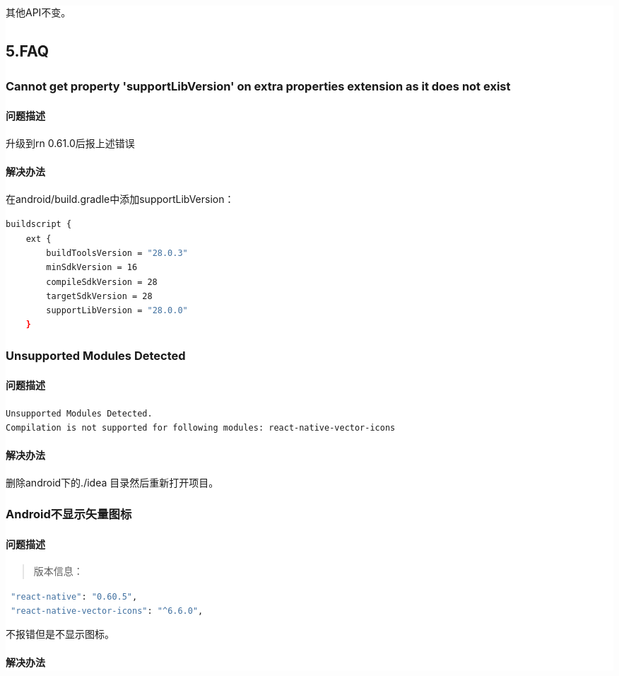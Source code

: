 其他API不变。

## 5.FAQ

### Cannot get property 'supportLibVersion' on extra properties extension as it does not exist

#### 问题描述

升级到rn 0.61.0后报上述错误

#### 解决办法 

在android/build.gradle中添加supportLibVersion：

```bash 
buildscript {
    ext {
        buildToolsVersion = "28.0.3"
        minSdkVersion = 16
        compileSdkVersion = 28
        targetSdkVersion = 28
        supportLibVersion = "28.0.0"
    }
```



### Unsupported Modules Detected

#### 问题描述

```
Unsupported Modules Detected.
Compilation is not supported for following modules: react-native-vector-icons
```

#### 解决办法 

删除android下的./idea 目录然后重新打开项目。

### Android不显示矢量图标

#### 问题描述

>版本信息：

```bash
 "react-native": "0.60.5",
 "react-native-vector-icons": "^6.6.0",
```
不报错但是不显示图标。


#### 解决办法 
